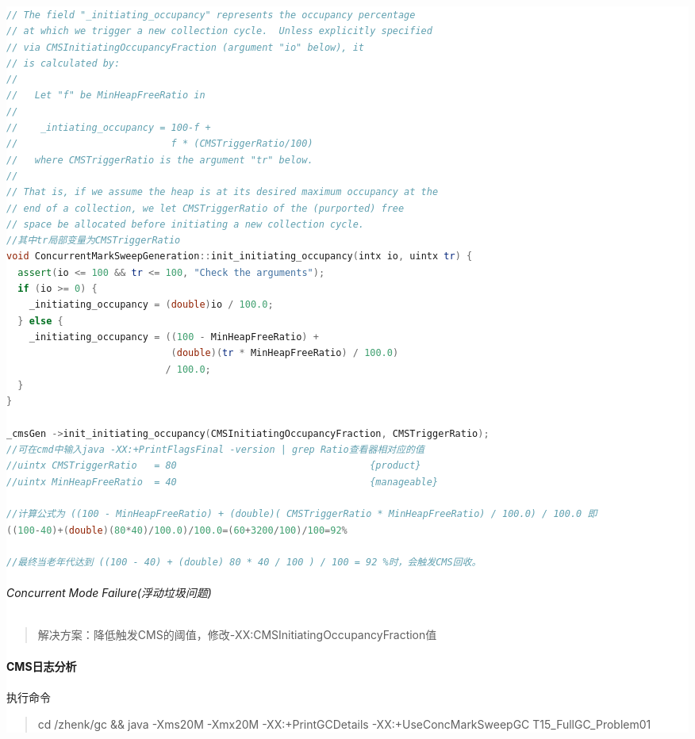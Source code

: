 

```c++
// The field "_initiating_occupancy" represents the occupancy percentage
// at which we trigger a new collection cycle.  Unless explicitly specified
// via CMSInitiatingOccupancyFraction (argument "io" below), it
// is calculated by:
//
//   Let "f" be MinHeapFreeRatio in
//
//    _intiating_occupancy = 100-f +
//                           f * (CMSTriggerRatio/100)
//   where CMSTriggerRatio is the argument "tr" below.
//
// That is, if we assume the heap is at its desired maximum occupancy at the
// end of a collection, we let CMSTriggerRatio of the (purported) free
// space be allocated before initiating a new collection cycle.
//其中tr局部变量为CMSTriggerRatio
void ConcurrentMarkSweepGeneration::init_initiating_occupancy(intx io, uintx tr) {
  assert(io <= 100 && tr <= 100, "Check the arguments");
  if (io >= 0) {
    _initiating_occupancy = (double)io / 100.0;
  } else {
    _initiating_occupancy = ((100 - MinHeapFreeRatio) +
                             (double)(tr * MinHeapFreeRatio) / 100.0)
                            / 100.0;
  }
}

_cmsGen ->init_initiating_occupancy(CMSInitiatingOccupancyFraction, CMSTriggerRatio);
//可在cmd中输入java -XX:+PrintFlagsFinal -version | grep Ratio查看器相对应的值
//uintx CMSTriggerRatio   = 80                                  {product}
//uintx MinHeapFreeRatio  = 40                                  {manageable}

//计算公式为 ((100 - MinHeapFreeRatio) + (double)( CMSTriggerRatio * MinHeapFreeRatio) / 100.0) / 100.0 即
((100-40)+(double)(80*40)/100.0)/100.0=(60+3200/100)/100=92%
    
//最终当老年代达到 ((100 - 40) + (double) 80 * 40 / 100 ) / 100 = 92 %时，会触发CMS回收。
```



###### Concurrent Mode Failure(浮动垃圾问题)

> 解决方案：降低触发CMS的阈值，修改-XX:CMSInitiatingOccupancyFraction值



#### CMS日志分析

执行命令

> cd /zhenk/gc && java -Xms20M -Xmx20M -XX:+PrintGCDetails -XX:+UseConcMarkSweepGC T15_FullGC_Problem01
